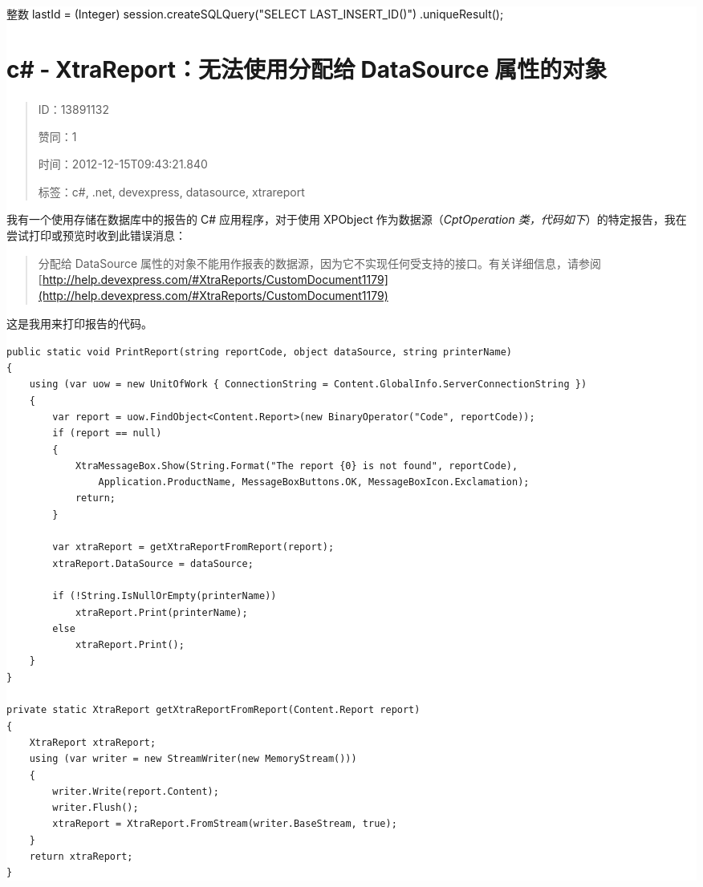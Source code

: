 整数 lastId = (Integer) session.createSQLQuery("SELECT LAST_INSERT_ID()") .uniqueResult();

# c# - XtraReport：无法使用分配给 DataSource 属性的对象

> ID：13891132
> 
> 赞同：1
> 
> 时间：2012-12-15T09:43:21.840
> 
> 标签：c#, .net, devexpress, datasource, xtrareport

我有一个使用存储在数据库中的报告的 C# 应用程序，对于使用 XPObject 作为数据源（*CptOperation 类，代码如下*）的特定报告，我在尝试打印或预览时收到此错误消息：

> 分配给 DataSource 属性的对象不能用作报表的数据源，因为它不实现任何受支持的接口。有关详细信息，请参阅 [http://help.devexpress.com/#XtraReports/CustomDocument1179](http://help.devexpress.com/#XtraReports/CustomDocument1179)

这是我用来打印报告的代码。

```
public static void PrintReport(string reportCode, object dataSource, string printerName)
{
    using (var uow = new UnitOfWork { ConnectionString = Content.GlobalInfo.ServerConnectionString })
    {
        var report = uow.FindObject<Content.Report>(new BinaryOperator("Code", reportCode));
        if (report == null)
        {
            XtraMessageBox.Show(String.Format("The report {0} is not found", reportCode),
                Application.ProductName, MessageBoxButtons.OK, MessageBoxIcon.Exclamation);
            return;
        }

        var xtraReport = getXtraReportFromReport(report);
        xtraReport.DataSource = dataSource;

        if (!String.IsNullOrEmpty(printerName))
            xtraReport.Print(printerName);
        else
            xtraReport.Print();
    }
}

private static XtraReport getXtraReportFromReport(Content.Report report)
{
    XtraReport xtraReport;
    using (var writer = new StreamWriter(new MemoryStream()))
    {
        writer.Write(report.Content);
        writer.Flush();
        xtraReport = XtraReport.FromStream(writer.BaseStream, true);
    }
    return xtraReport;
} 
```
